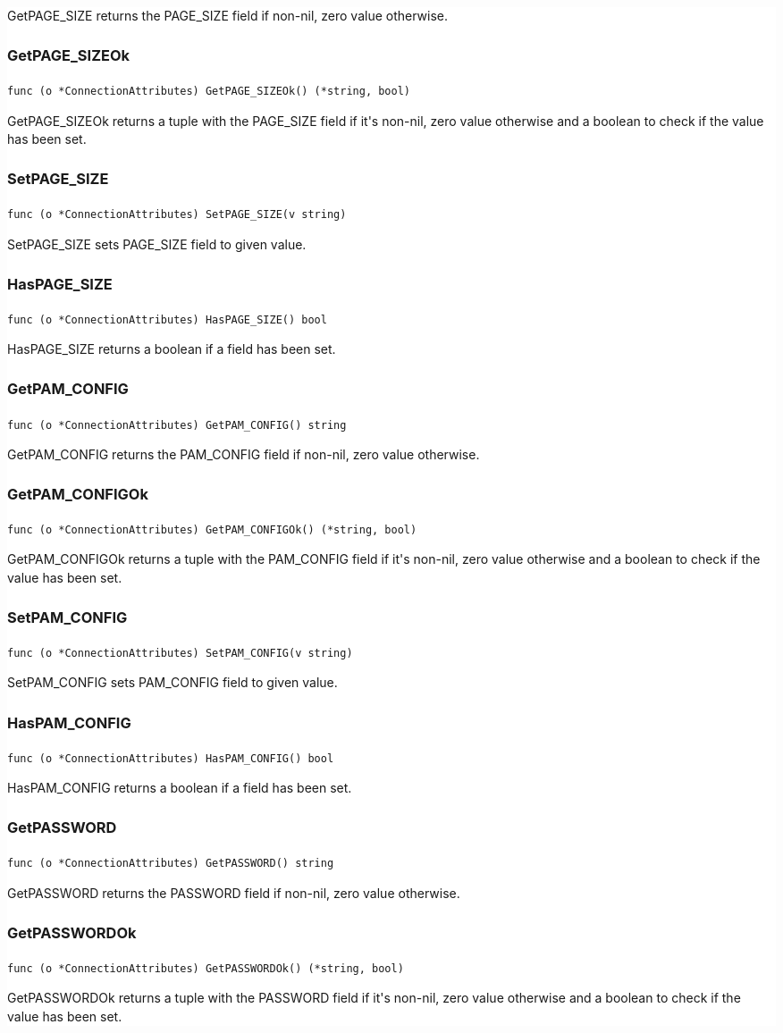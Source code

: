 GetPAGE_SIZE returns the PAGE_SIZE field if non-nil, zero value otherwise.

### GetPAGE_SIZEOk

`func (o *ConnectionAttributes) GetPAGE_SIZEOk() (*string, bool)`

GetPAGE_SIZEOk returns a tuple with the PAGE_SIZE field if it's non-nil, zero value otherwise
and a boolean to check if the value has been set.

### SetPAGE_SIZE

`func (o *ConnectionAttributes) SetPAGE_SIZE(v string)`

SetPAGE_SIZE sets PAGE_SIZE field to given value.

### HasPAGE_SIZE

`func (o *ConnectionAttributes) HasPAGE_SIZE() bool`

HasPAGE_SIZE returns a boolean if a field has been set.

### GetPAM_CONFIG

`func (o *ConnectionAttributes) GetPAM_CONFIG() string`

GetPAM_CONFIG returns the PAM_CONFIG field if non-nil, zero value otherwise.

### GetPAM_CONFIGOk

`func (o *ConnectionAttributes) GetPAM_CONFIGOk() (*string, bool)`

GetPAM_CONFIGOk returns a tuple with the PAM_CONFIG field if it's non-nil, zero value otherwise
and a boolean to check if the value has been set.

### SetPAM_CONFIG

`func (o *ConnectionAttributes) SetPAM_CONFIG(v string)`

SetPAM_CONFIG sets PAM_CONFIG field to given value.

### HasPAM_CONFIG

`func (o *ConnectionAttributes) HasPAM_CONFIG() bool`

HasPAM_CONFIG returns a boolean if a field has been set.

### GetPASSWORD

`func (o *ConnectionAttributes) GetPASSWORD() string`

GetPASSWORD returns the PASSWORD field if non-nil, zero value otherwise.

### GetPASSWORDOk

`func (o *ConnectionAttributes) GetPASSWORDOk() (*string, bool)`

GetPASSWORDOk returns a tuple with the PASSWORD field if it's non-nil, zero value otherwise
and a boolean to check if the value has been set.
